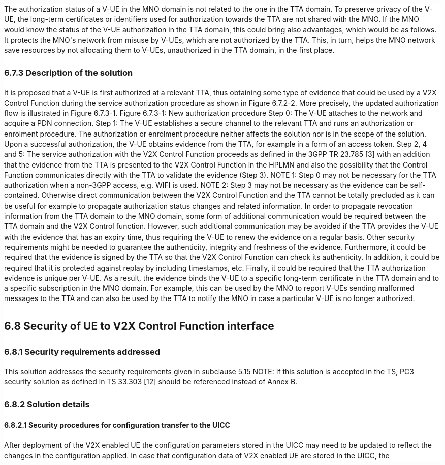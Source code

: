 The authorization status of a V-UE in the MNO domain is not related to the one
in the TTA domain. To preserve privacy of the V-UE, the long-term certificates
or identifiers used for authorization towards the TTA are not shared with the
MNO. If the MNO would know the status of the V-UE authorization in the TTA
domain, this could bring also advantages, which would be as follows. It
protects the MNO's network from misuse by V-UEs, which are not authorized by
the TTA. This, in turn, helps the MNO network save resources by not allocating
them to V-UEs, unauthorized in the TTA domain, in the first place.
### 6.7.3 Description of the solution
It is proposed that a V-UE is first authorized at a relevant TTA, thus
obtaining some type of evidence that could be used by a V2X Control Function
during the service authorization procedure as shown in Figure 6.7.2-2. More
precisely, the updated authorization flow is illustrated in Figure 6.7.3-1.
Figure 6.7.3-1: New authorization procedure
Step 0: The V-UE attaches to the network and acquire a PDN connection.
Step 1: The V-UE establishes a secure channel to the relevant TTA and runs an
authorization or enrolment procedure. The authorization or enrolment procedure
neither affects the solution nor is in the scope of the solution. Upon a
successful authorization, the V-UE obtains evidence from the TTA, for example
in a form of an access token.
Step 2, 4 and 5: The service authorization with the V2X Control Function
proceeds as defined in the 3GPP TR 23.785 [3] with an addition that the
evidence from the TTA is presented to the V2X Control Function in the HPLMN
and also the possibility that the Control Function communicates directly with
the TTA to validate the evidence (Step 3).
NOTE 1: Step 0 may not be necessary for the TTA authorization when a non-3GPP
access, e.g. WIFI is used.
NOTE 2: Step 3 may not be necessary as the evidence can be self-contained.
Otherwise direct communication between the V2X Control Function and the TTA
cannot be totally precluded as it can be useful for example to propagate
authorization status changes and related information.
In order to propagate revocation information from the TTA domain to the MNO
domain, some form of additional communication would be required between the
TTA domain and the V2X Control function. However, such additional
communication may be avoided if the TTA provides the V-UE with the evidence
that has an expiry time, thus requiring the V-UE to renew the evidence on a
regular basis. Other security requirements might be needed to guarantee the
authenticity, integrity and freshness of the evidence.
Furthermore, it could be required that the evidence is signed by the TTA so
that the V2X Control Function can check its authenticity. In addition, it
could be required that it is protected against replay by including timestamps,
etc.
Finally, it could be required that the TTA authorization evidence is unique
per V-UE. As a result, the evidence binds the V-UE to a specific long-term
certificate in the TTA domain and to a specific subscription in the MNO
domain. For example, this can be used by the MNO to report V-UEs sending
malformed messages to the TTA and can also be used by the TTA to notify the
MNO in case a particular V-UE is no longer authorized.
## 6.8 Security of UE to V2X Control Function interface
### 6.8.1 Security requirements addressed
This solution addresses the security requirements given in subclause 5.15
NOTE: If this solution is accepted in the TS, PC3 security solution as defined
in TS 33.303 [12] should be referenced instead of Annex B.
### 6.8.2 Solution details
#### 6.8.2.1 Security procedures for configuration transfer to the UICC
After deployment of the V2X enabled UE the configuration parameters stored in
the UICC may need to be updated to reflect the changes in the configuration
applied.
In case that configuration data of V2X enabled UE are stored in the UICC, the